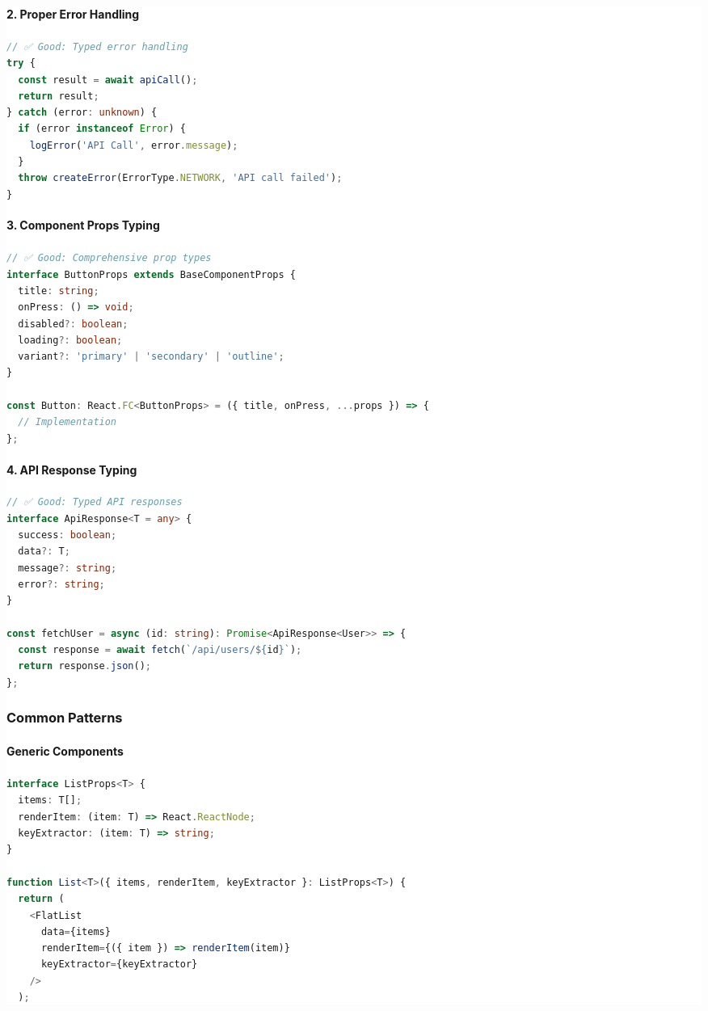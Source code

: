 #### **2. Proper Error Handling**
```typescript
// ✅ Good: Typed error handling
try {
  const result = await apiCall();
  return result;
} catch (error: unknown) {
  if (error instanceof Error) {
    logError('API Call', error.message);
  }
  throw createError(ErrorType.NETWORK, 'API call failed');
}
```

#### **3. Component Props Typing**
```typescript
// ✅ Good: Comprehensive prop types
interface ButtonProps extends BaseComponentProps {
  title: string;
  onPress: () => void;
  disabled?: boolean;
  loading?: boolean;
  variant?: 'primary' | 'secondary' | 'outline';
}

const Button: React.FC<ButtonProps> = ({ title, onPress, ...props }) => {
  // Implementation
};
```

#### **4. API Response Typing**
```typescript
// ✅ Good: Typed API responses
interface ApiResponse<T = any> {
  success: boolean;
  data?: T;
  message?: string;
  error?: string;
}

const fetchUser = async (id: string): Promise<ApiResponse<User>> => {
  const response = await fetch(`/api/users/${id}`);
  return response.json();
};
```

### Common Patterns

#### **Generic Components**
```typescript
interface ListProps<T> {
  items: T[];
  renderItem: (item: T) => React.ReactNode;
  keyExtractor: (item: T) => string;
}

function List<T>({ items, renderItem, keyExtractor }: ListProps<T>) {
  return (
    <FlatList
      data={items}
      renderItem={({ item }) => renderItem(item)}
      keyExtractor={keyExtractor}
    />
  );
```